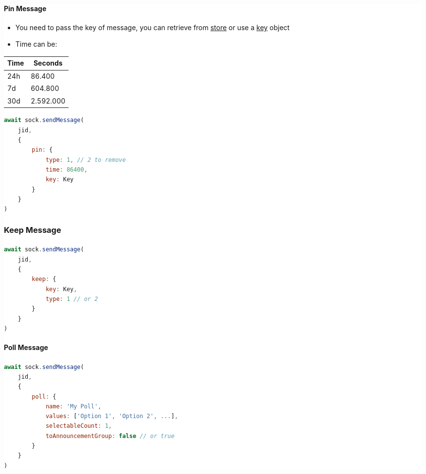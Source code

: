 #### Pin Message
- You need to pass the key of message, you can retrieve from [store](#implementing-a-data-store) or use a [key](https://baileys.whiskeysockets.io/types/WAMessageKey.html) object

- Time can be:

| Time  | Seconds        |
|-------|----------------|
| 24h    | 86.400        |
| 7d     | 604.800       |
| 30d    | 2.592.000     |

```js
await sock.sendMessage(
    jid,
    {
        pin: {
            type: 1, // 2 to remove
            time: 86400,
            key: Key
        }
    }
)
```

### Keep Message
```js
await sock.sendMessage(
    jid,
    {
        keep: {
            key: Key,
            type: 1 // or 2
        }
    }
)
```

#### Poll Message
```js
await sock.sendMessage(
    jid,
    {
        poll: {
            name: 'My Poll',
            values: ['Option 1', 'Option 2', ...],
            selectableCount: 1,
            toAnnouncementGroup: false // or true
        }
    }
)
```
